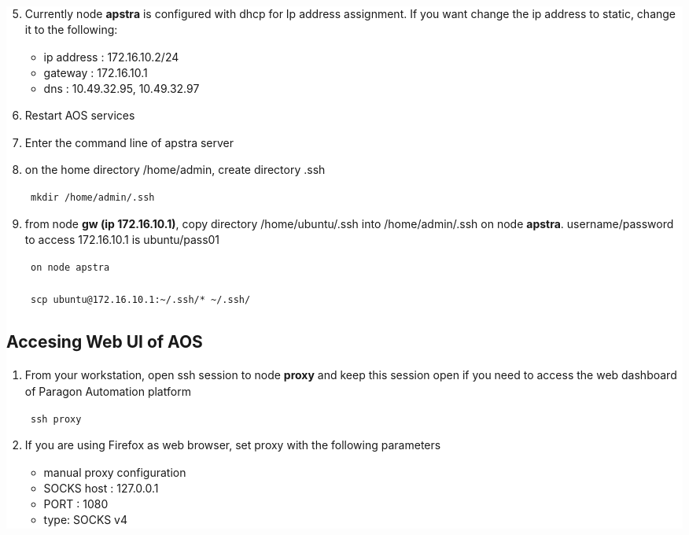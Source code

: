 5. Currently node **apstra** is configured with dhcp for Ip address assignment. If you want change the ip address to static, change it to the following:
    - ip address : 172.16.10.2/24
    - gateway : 172.16.10.1
    - dns : 10.49.32.95, 10.49.32.97

6. Restart AOS services
7. Enter the command line of apstra server
8. on the home directory /home/admin, create directory .ssh

        mkdir /home/admin/.ssh

9. from node **gw (ip 172.16.10.1)**, copy directory /home/ubuntu/.ssh into /home/admin/.ssh on node **apstra**. username/password to access 172.16.10.1 is ubuntu/pass01


        on node apstra

        scp ubuntu@172.16.10.1:~/.ssh/* ~/.ssh/


## Accesing Web UI of AOS

1. From your workstation, open ssh session to node **proxy** and keep this session open if you need to access the web dashboard of Paragon Automation platform

        ssh proxy 

2. If you are using Firefox as web browser, set proxy with the following parameters
    - manual proxy configuration
    - SOCKS host : 127.0.0.1
    - PORT : 1080
    - type: SOCKS v4    